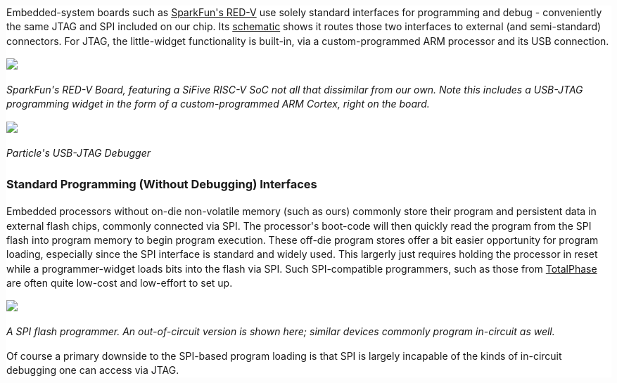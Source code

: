 Embedded-system boards such as [SparkFun's RED-V](https://www.sparkfun.com/products/15594) use solely standard interfaces for programming and debug - conveniently the same JTAG and SPI included on our chip. Its [schematic](https://cdn.sparkfun.com/assets/d/d/1/e/7/RedFive.pdf) shows it routes those two interfaces to external (and semi-standard) connectors. For JTAG, the little-widget functionality is built-in, via a custom-programmed ARM processor and its USB connection. 



![](https://cdn.sparkfun.com//assets/parts/1/4/2/0/0/15594-SparkFun_RED-V_RedBoard_-_SiFive_RISC-V_FE310_SoC-01.jpg)

*SparkFun's RED-V Board, featuring a SiFive RISC-V SoC not all that dissimilar from our own. Note this includes a USB-JTAG programming widget in the form of a custom-programmed ARM Cortex, right on the board.* 



![](https://cdn.shopify.com/s/files/1/0925/6626/products/debug3_400x.jpg?v=1570089939)

*Particle's USB-JTAG Debugger* 





### Standard Programming (Without Debugging) Interfaces

Embedded processors without on-die non-volatile memory (such as ours) commonly store their program and persistent data in external flash chips, commonly connected via SPI. The processor's boot-code will then quickly read the program from the SPI flash into program memory to begin program execution. These off-die program stores offer a bit easier opportunity for program loading, especially since the SPI interface is standard and widely used. This largerly just requires holding the processor in reset while a programmer-widget loads bits into the flash via SPI. Such SPI-compatible programmers, such as those from [TotalPhase](https://www.totalphase.com/products/aardvark-i2cspi/) are often quite low-cost and low-effort to set up. 



![](https://www.totalphase.com/media/catalog/product/cache/1/image/265x/9df78eab33525d08d6e5fb8d27136e95/f/l/flash-progrkit-soic8-1034.jpg)

*A SPI flash programmer. An out-of-circuit version is shown here; similar devices commonly program in-circuit as well.*

Of course a primary downside to the SPI-based program loading is that SPI is largely incapable of the kinds of in-circuit debugging one can access via JTAG. 
